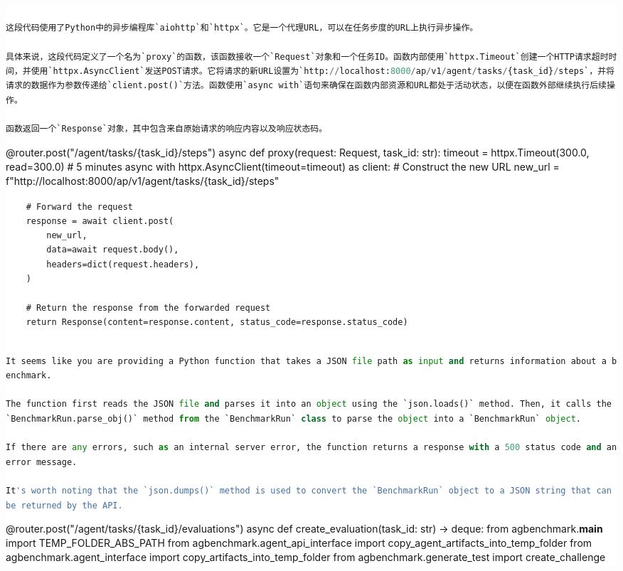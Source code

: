 
```py

这段代码使用了Python中的异步编程库`aiohttp`和`httpx`。它是一个代理URL，可以在任务步度的URL上执行异步操作。

具体来说，这段代码定义了一个名为`proxy`的函数，该函数接收一个`Request`对象和一个任务ID。函数内部使用`httpx.Timeout`创建一个HTTP请求超时时间，并使用`httpx.AsyncClient`发送POST请求。它将请求的新URL设置为`http://localhost:8000/ap/v1/agent/tasks/{task_id}/steps`，并将请求的数据作为参数传递给`client.post()`方法。函数使用`async with`语句来确保在函数内部资源和URL都处于活动状态，以便在函数外部继续执行后续操作。

函数返回一个`Response`对象，其中包含来自原始请求的响应内容以及响应状态码。


```
@router.post("/agent/tasks/{task_id}/steps")
async def proxy(request: Request, task_id: str):
    timeout = httpx.Timeout(300.0, read=300.0)  # 5 minutes
    async with httpx.AsyncClient(timeout=timeout) as client:
        # Construct the new URL
        new_url = f"http://localhost:8000/ap/v1/agent/tasks/{task_id}/steps"

        # Forward the request
        response = await client.post(
            new_url,
            data=await request.body(),
            headers=dict(request.headers),
        )

        # Return the response from the forwarded request
        return Response(content=response.content, status_code=response.status_code)


```py

It seems like you are providing a Python function that takes a JSON file path as input and returns information about a benchmark.

The function first reads the JSON file and parses it into an object using the `json.loads()` method. Then, it calls the `BenchmarkRun.parse_obj()` method from the `BenchmarkRun` class to parse the object into a `BenchmarkRun` object.

If there are any errors, such as an internal server error, the function returns a response with a 500 status code and an error message.

It's worth noting that the `json.dumps()` method is used to convert the `BenchmarkRun` object to a JSON string that can be returned by the API.


```
@router.post("/agent/tasks/{task_id}/evaluations")
async def create_evaluation(task_id: str) -> deque:
    from agbenchmark.__main__ import TEMP_FOLDER_ABS_PATH
    from agbenchmark.agent_api_interface import copy_agent_artifacts_into_temp_folder
    from agbenchmark.agent_interface import copy_artifacts_into_temp_folder
    from agbenchmark.generate_test import create_challenge

